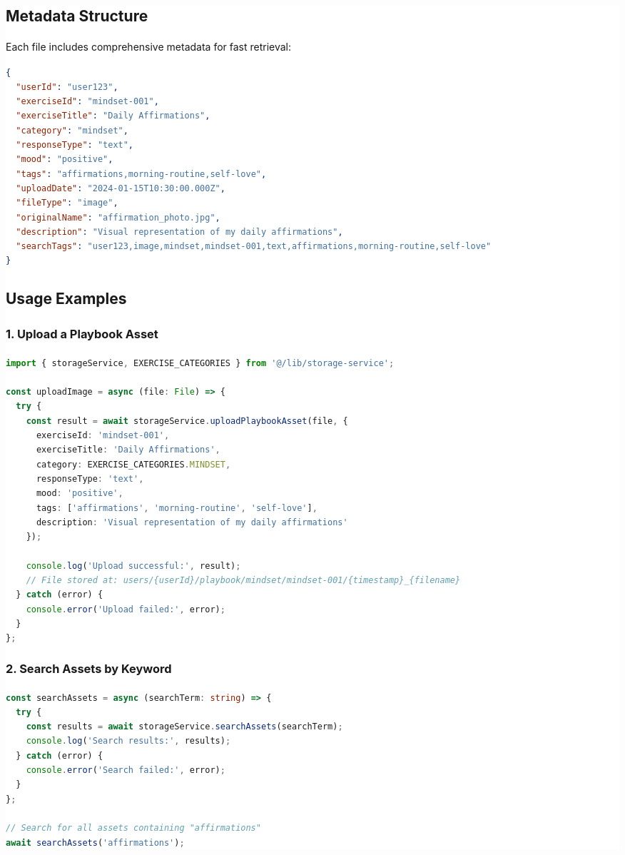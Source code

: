 ## Metadata Structure

Each file includes comprehensive metadata for fast retrieval:

```json
{
  "userId": "user123",
  "exerciseId": "mindset-001",
  "exerciseTitle": "Daily Affirmations",
  "category": "mindset",
  "responseType": "text",
  "mood": "positive",
  "tags": "affirmations,morning-routine,self-love",
  "uploadDate": "2024-01-15T10:30:00.000Z",
  "fileType": "image",
  "originalName": "affirmation_photo.jpg",
  "description": "Visual representation of my daily affirmations",
  "searchTags": "user123,image,mindset,mindset-001,text,affirmations,morning-routine,self-love"
}
```

## Usage Examples

### 1. Upload a Playbook Asset

```typescript
import { storageService, EXERCISE_CATEGORIES } from '@/lib/storage-service';

const uploadImage = async (file: File) => {
  try {
    const result = await storageService.uploadPlaybookAsset(file, {
      exerciseId: 'mindset-001',
      exerciseTitle: 'Daily Affirmations',
      category: EXERCISE_CATEGORIES.MINDSET,
      responseType: 'text',
      mood: 'positive',
      tags: ['affirmations', 'morning-routine', 'self-love'],
      description: 'Visual representation of my daily affirmations'
    });

    console.log('Upload successful:', result);
    // File stored at: users/{userId}/playbook/mindset/mindset-001/{timestamp}_{filename}
  } catch (error) {
    console.error('Upload failed:', error);
  }
};
```

### 2. Search Assets by Keyword

```typescript
const searchAssets = async (searchTerm: string) => {
  try {
    const results = await storageService.searchAssets(searchTerm);
    console.log('Search results:', results);
  } catch (error) {
    console.error('Search failed:', error);
  }
};

// Search for all assets containing "affirmations"
await searchAssets('affirmations');
```
